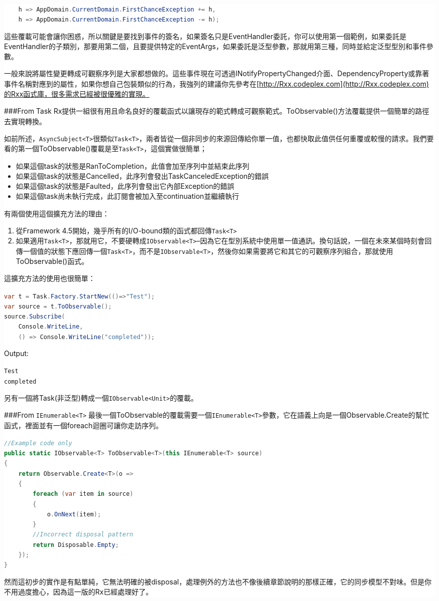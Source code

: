 ```csharp
	h => AppDomain.CurrentDomain.FirstChanceException += h,
	h => AppDomain.CurrentDomain.FirstChanceException -= h);
```
這些覆載可能會讓你困惑，所以關鍵是要找到事件的簽名，如果簽名只是EventHandler委託，你可以使用第一個範例，如果委託是EventHandler的子類別，那要用第二個，且要提供特定的EventArgs，如果委託是泛型參數，那就用第三種，同時並給定泛型型別和事件參數。

一般來說將屬性變更轉成可觀察序列是大家都想做的。這些事件現在可透過INotifyPropertyChanged介面、DependencyProperty或靠著事件名稱對應到的屬性，如果你想自己包裝類似的行為，我強列的建議你先參考在[http://Rxx.codeplex.com](http://Rxx.codeplex.com)的Rxx函式庫，很多需求已經被很優雅的實現。

###From Task
Rx提供一組很有用且命名良好的覆載函式以讓現存的範式轉成可觀察範式。ToObservable()方法覆載提供一個簡單的路徑去實現轉換。

如前所述，`AsyncSubject<T>`很類似`Task<T>`，兩者皆從一個非同步的來源回傳給你單一值，也都快取此值供任何重覆或較慢的請求。我們要看的第一個ToObservable()覆載是至`Task<T>`，這個實做很簡單；
* 如果這個task的狀態是RanToCompletion，此值會加至序列中並結束此序列
* 如果這個task的狀態是Cancelled，此序列會發出TaskCanceledException的錯誤
* 如果這個task的狀態是Faulted，此序列會發出它內部Exception的錯誤
* 如果這個task尚未執行完成，此訂閱會被加入至continuation並繼續執行

有兩個使用這個擴充方法的理由：
1. 從Framework 4.5開始，幾乎所有的I/O-bound類的函式都回傳`Task<T>`
2. 如果適用`Task<T>`，那就用它，不要硬轉成`IObservable<T>`–因為它在型別系統中使用單一值通訊。換句話說，一個在未來某個時刻會回傳一個值的狀態下應回傳一個`Task<T>`，而不是`IObservable<T>`，然後你如果需要將它和其它的可觀察序列組合，那就使用ToObservable()函式。

這擴充方法的使用也很簡單：
```csharp
var t = Task.Factory.StartNew(()=>"Test");
var source = t.ToObservable();
source.Subscribe(
	Console.WriteLine,
	() => Console.WriteLine("completed"));
```
Output:
```bash
Test
completed
```
另有一個將Task(非泛型)轉成一個`IObservable<Unit>`的覆載。

###From `IEnumerable<T>`
最後一個ToObservable的覆載需要一個`IEnumerable<T>`參數，它在語義上向是一個Observable.Create的幫忙函式，裡面並有一個foreach迴圈可讓你走訪序列。
```csharp
//Example code only
public static IObservable<T> ToObservable<T>(this IEnumerable<T> source)
{
	return Observable.Create<T>(o =>
	{
		foreach (var item in source)
		{
			o.OnNext(item);
		}
		//Incorrect disposal pattern
		return Disposable.Empty;
	});
}
```
然而這初步的實作是有點單純，它無法明確的被disposal，處理例外的方法也不像後續章節說明的那樣正確，它的同步模型不對味。但是你不用過度擔心，因為這一版的Rx已經處理好了。
